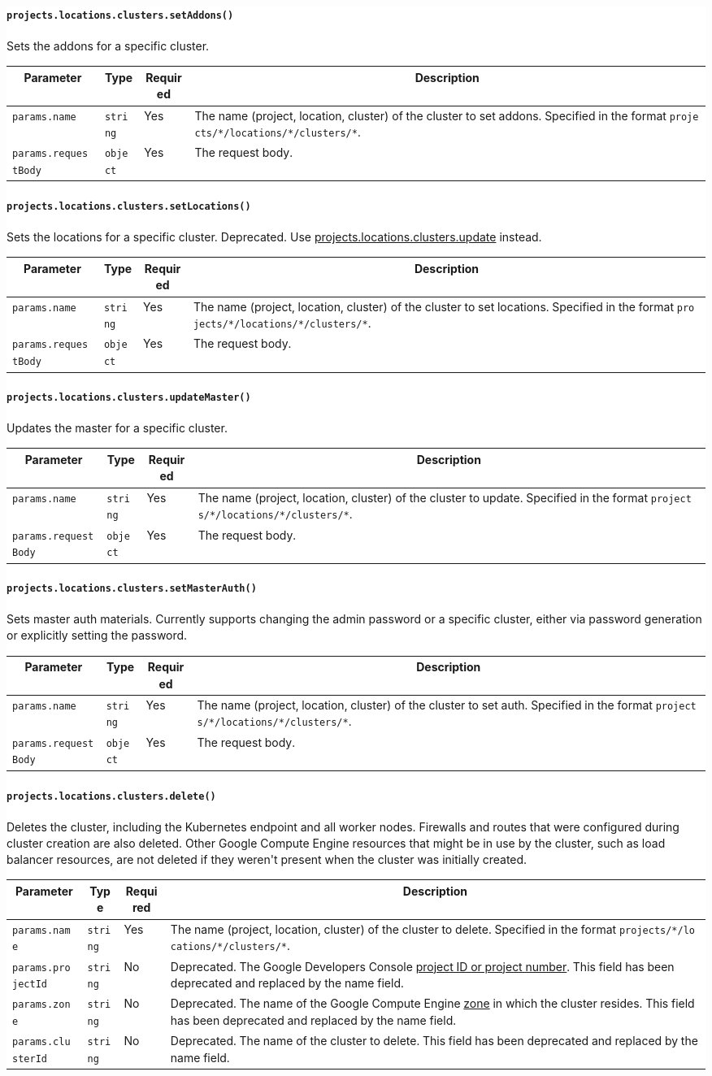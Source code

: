 #### `projects.locations.clusters.setAddons()`

Sets the addons for a specific cluster.

| Parameter | Type | Required | Description |
|---|---|---|---|
| `params.name` | `string` | Yes | The name (project, location, cluster) of the cluster to set addons. Specified in the format `projects/*/locations/*/clusters/*`. |
| `params.requestBody` | `object` | Yes | The request body. |

#### `projects.locations.clusters.setLocations()`

Sets the locations for a specific cluster. Deprecated. Use [projects.locations.clusters.update](https://{$universe.dns_names.final_documentation_domain}/kubernetes-engine/docs/reference/rest/v1beta1/projects.locations.clusters/update) instead.

| Parameter | Type | Required | Description |
|---|---|---|---|
| `params.name` | `string` | Yes | The name (project, location, cluster) of the cluster to set locations. Specified in the format `projects/*/locations/*/clusters/*`. |
| `params.requestBody` | `object` | Yes | The request body. |

#### `projects.locations.clusters.updateMaster()`

Updates the master for a specific cluster.

| Parameter | Type | Required | Description |
|---|---|---|---|
| `params.name` | `string` | Yes | The name (project, location, cluster) of the cluster to update. Specified in the format `projects/*/locations/*/clusters/*`. |
| `params.requestBody` | `object` | Yes | The request body. |

#### `projects.locations.clusters.setMasterAuth()`

Sets master auth materials. Currently supports changing the admin password or a specific cluster, either via password generation or explicitly setting the password.

| Parameter | Type | Required | Description |
|---|---|---|---|
| `params.name` | `string` | Yes | The name (project, location, cluster) of the cluster to set auth. Specified in the format `projects/*/locations/*/clusters/*`. |
| `params.requestBody` | `object` | Yes | The request body. |

#### `projects.locations.clusters.delete()`

Deletes the cluster, including the Kubernetes endpoint and all worker nodes. Firewalls and routes that were configured during cluster creation are also deleted. Other Google Compute Engine resources that might be in use by the cluster, such as load balancer resources, are not deleted if they weren't present when the cluster was initially created.

| Parameter | Type | Required | Description |
|---|---|---|---|
| `params.name` | `string` | Yes | The name (project, location, cluster) of the cluster to delete. Specified in the format `projects/*/locations/*/clusters/*`. |
| `params.projectId` | `string` | No | Deprecated. The Google Developers Console [project ID or project number](https://{$universe.dns_names.final_documentation_domain}/resource-manager/docs/creating-managing-projects). This field has been deprecated and replaced by the name field. |
| `params.zone` | `string` | No | Deprecated. The name of the Google Compute Engine [zone](https://{$universe.dns_names.final_documentation_domain}/compute/docs/zones#available) in which the cluster resides. This field has been deprecated and replaced by the name field. |
| `params.clusterId` | `string` | No | Deprecated. The name of the cluster to delete. This field has been deprecated and replaced by the name field. |
